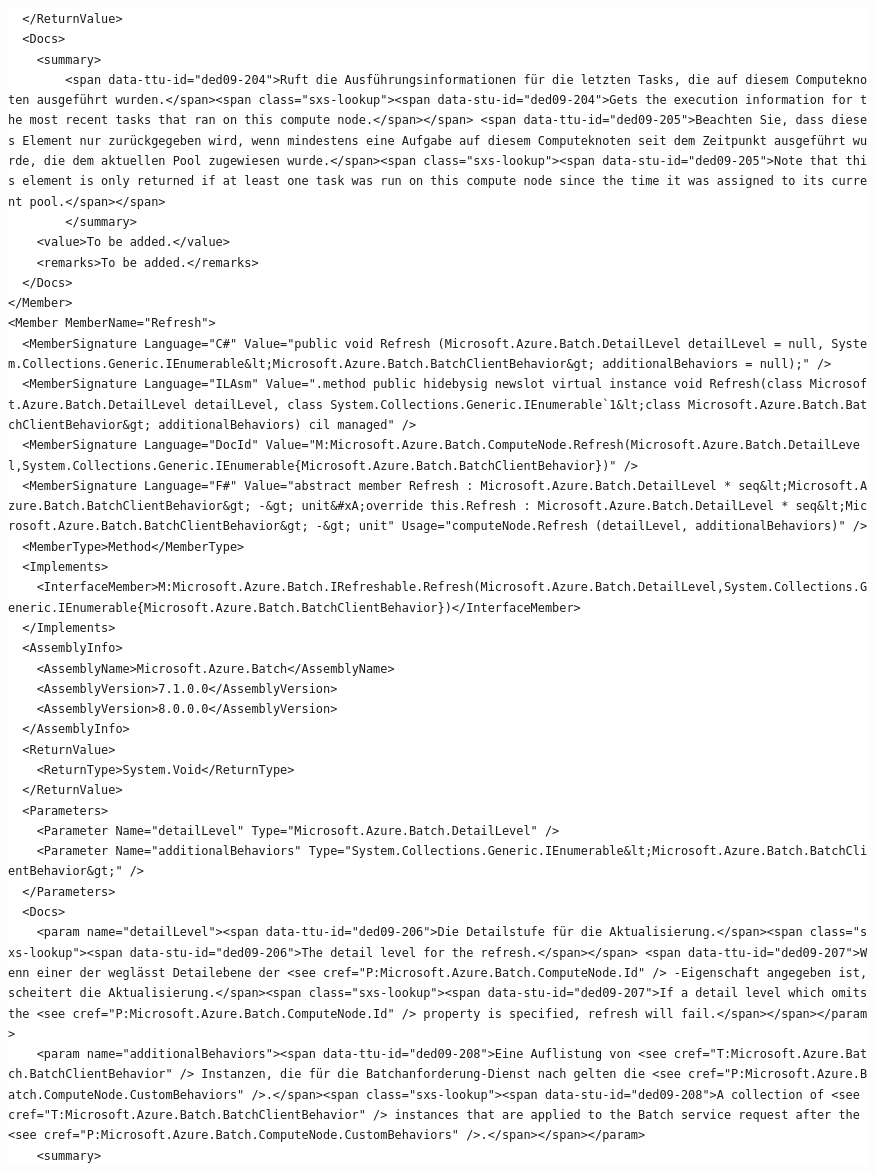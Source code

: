       </ReturnValue>
      <Docs>
        <summary>
            <span data-ttu-id="ded09-204">Ruft die Ausführungsinformationen für die letzten Tasks, die auf diesem Computeknoten ausgeführt wurden.</span><span class="sxs-lookup"><span data-stu-id="ded09-204">Gets the execution information for the most recent tasks that ran on this compute node.</span></span> <span data-ttu-id="ded09-205">Beachten Sie, dass dieses Element nur zurückgegeben wird, wenn mindestens eine Aufgabe auf diesem Computeknoten seit dem Zeitpunkt ausgeführt wurde, die dem aktuellen Pool zugewiesen wurde.</span><span class="sxs-lookup"><span data-stu-id="ded09-205">Note that this element is only returned if at least one task was run on this compute node since the time it was assigned to its current pool.</span></span>
            </summary>
        <value>To be added.</value>
        <remarks>To be added.</remarks>
      </Docs>
    </Member>
    <Member MemberName="Refresh">
      <MemberSignature Language="C#" Value="public void Refresh (Microsoft.Azure.Batch.DetailLevel detailLevel = null, System.Collections.Generic.IEnumerable&lt;Microsoft.Azure.Batch.BatchClientBehavior&gt; additionalBehaviors = null);" />
      <MemberSignature Language="ILAsm" Value=".method public hidebysig newslot virtual instance void Refresh(class Microsoft.Azure.Batch.DetailLevel detailLevel, class System.Collections.Generic.IEnumerable`1&lt;class Microsoft.Azure.Batch.BatchClientBehavior&gt; additionalBehaviors) cil managed" />
      <MemberSignature Language="DocId" Value="M:Microsoft.Azure.Batch.ComputeNode.Refresh(Microsoft.Azure.Batch.DetailLevel,System.Collections.Generic.IEnumerable{Microsoft.Azure.Batch.BatchClientBehavior})" />
      <MemberSignature Language="F#" Value="abstract member Refresh : Microsoft.Azure.Batch.DetailLevel * seq&lt;Microsoft.Azure.Batch.BatchClientBehavior&gt; -&gt; unit&#xA;override this.Refresh : Microsoft.Azure.Batch.DetailLevel * seq&lt;Microsoft.Azure.Batch.BatchClientBehavior&gt; -&gt; unit" Usage="computeNode.Refresh (detailLevel, additionalBehaviors)" />
      <MemberType>Method</MemberType>
      <Implements>
        <InterfaceMember>M:Microsoft.Azure.Batch.IRefreshable.Refresh(Microsoft.Azure.Batch.DetailLevel,System.Collections.Generic.IEnumerable{Microsoft.Azure.Batch.BatchClientBehavior})</InterfaceMember>
      </Implements>
      <AssemblyInfo>
        <AssemblyName>Microsoft.Azure.Batch</AssemblyName>
        <AssemblyVersion>7.1.0.0</AssemblyVersion>
        <AssemblyVersion>8.0.0.0</AssemblyVersion>
      </AssemblyInfo>
      <ReturnValue>
        <ReturnType>System.Void</ReturnType>
      </ReturnValue>
      <Parameters>
        <Parameter Name="detailLevel" Type="Microsoft.Azure.Batch.DetailLevel" />
        <Parameter Name="additionalBehaviors" Type="System.Collections.Generic.IEnumerable&lt;Microsoft.Azure.Batch.BatchClientBehavior&gt;" />
      </Parameters>
      <Docs>
        <param name="detailLevel"><span data-ttu-id="ded09-206">Die Detailstufe für die Aktualisierung.</span><span class="sxs-lookup"><span data-stu-id="ded09-206">The detail level for the refresh.</span></span> <span data-ttu-id="ded09-207">Wenn einer der weglässt Detailebene der <see cref="P:Microsoft.Azure.Batch.ComputeNode.Id" /> -Eigenschaft angegeben ist, scheitert die Aktualisierung.</span><span class="sxs-lookup"><span data-stu-id="ded09-207">If a detail level which omits the <see cref="P:Microsoft.Azure.Batch.ComputeNode.Id" /> property is specified, refresh will fail.</span></span></param>
        <param name="additionalBehaviors"><span data-ttu-id="ded09-208">Eine Auflistung von <see cref="T:Microsoft.Azure.Batch.BatchClientBehavior" /> Instanzen, die für die Batchanforderung-Dienst nach gelten die <see cref="P:Microsoft.Azure.Batch.ComputeNode.CustomBehaviors" />.</span><span class="sxs-lookup"><span data-stu-id="ded09-208">A collection of <see cref="T:Microsoft.Azure.Batch.BatchClientBehavior" /> instances that are applied to the Batch service request after the <see cref="P:Microsoft.Azure.Batch.ComputeNode.CustomBehaviors" />.</span></span></param>
        <summary>